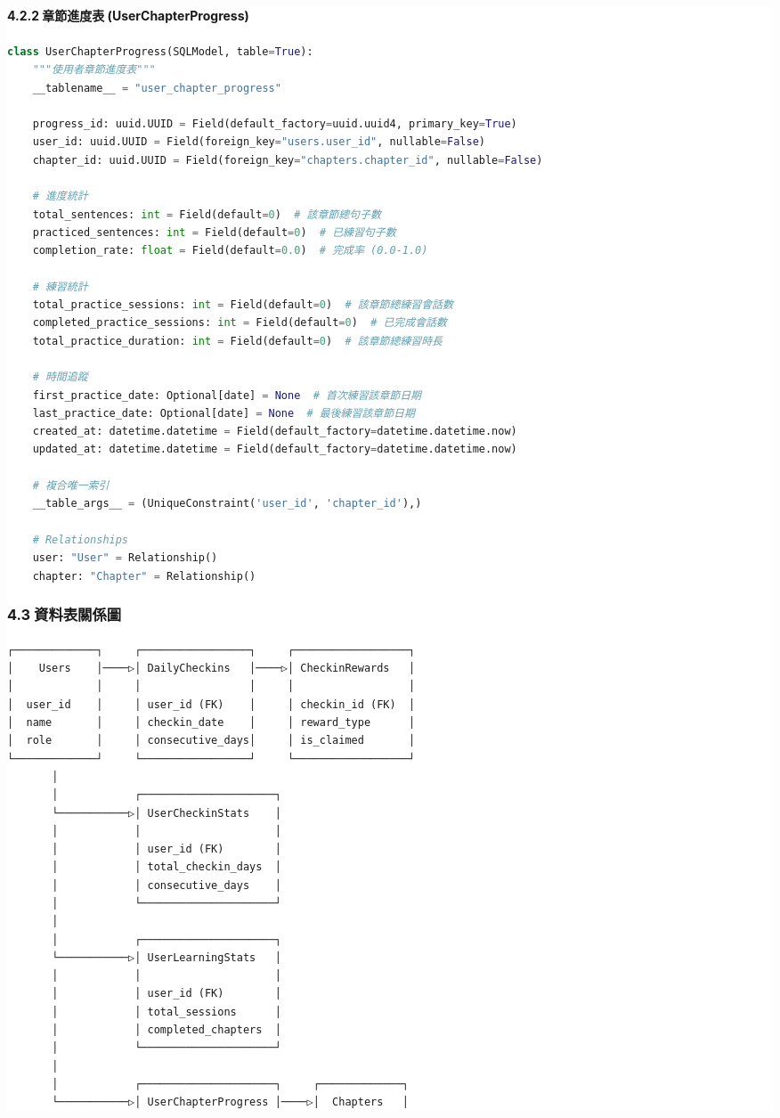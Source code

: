 #### 4.2.2 章節進度表 (UserChapterProgress)

```python
class UserChapterProgress(SQLModel, table=True):
    """使用者章節進度表"""
    __tablename__ = "user_chapter_progress"
    
    progress_id: uuid.UUID = Field(default_factory=uuid.uuid4, primary_key=True)
    user_id: uuid.UUID = Field(foreign_key="users.user_id", nullable=False)
    chapter_id: uuid.UUID = Field(foreign_key="chapters.chapter_id", nullable=False)
    
    # 進度統計
    total_sentences: int = Field(default=0)  # 該章節總句子數
    practiced_sentences: int = Field(default=0)  # 已練習句子數
    completion_rate: float = Field(default=0.0)  # 完成率 (0.0-1.0)
    
    # 練習統計
    total_practice_sessions: int = Field(default=0)  # 該章節總練習會話數
    completed_practice_sessions: int = Field(default=0)  # 已完成會話數
    total_practice_duration: int = Field(default=0)  # 該章節總練習時長
    
    # 時間追蹤
    first_practice_date: Optional[date] = None  # 首次練習該章節日期
    last_practice_date: Optional[date] = None  # 最後練習該章節日期
    created_at: datetime.datetime = Field(default_factory=datetime.datetime.now)
    updated_at: datetime.datetime = Field(default_factory=datetime.datetime.now)
    
    # 複合唯一索引
    __table_args__ = (UniqueConstraint('user_id', 'chapter_id'),)
    
    # Relationships
    user: "User" = Relationship()
    chapter: "Chapter" = Relationship()
```

### 4.3 資料表關係圖

```
┌─────────────┐     ┌─────────────────┐     ┌──────────────────┐
│    Users    │────▷│ DailyCheckins   │────▷│ CheckinRewards   │
│             │     │                 │     │                  │
│  user_id    │     │ user_id (FK)    │     │ checkin_id (FK)  │
│  name       │     │ checkin_date    │     │ reward_type      │
│  role       │     │ consecutive_days│     │ is_claimed       │
└─────────────┘     └─────────────────┘     └──────────────────┘
       │
       │            ┌─────────────────────┐
       └───────────▷│ UserCheckinStats    │
       │            │                     │
       │            │ user_id (FK)        │
       │            │ total_checkin_days  │
       │            │ consecutive_days    │
       │            └─────────────────────┘
       │
       │            ┌─────────────────────┐
       └───────────▷│ UserLearningStats   │
       │            │                     │
       │            │ user_id (FK)        │
       │            │ total_sessions      │
       │            │ completed_chapters  │
       │            └─────────────────────┘
       │
       │            ┌─────────────────────┐     ┌─────────────┐
       └───────────▷│ UserChapterProgress │────▷│  Chapters   │
```